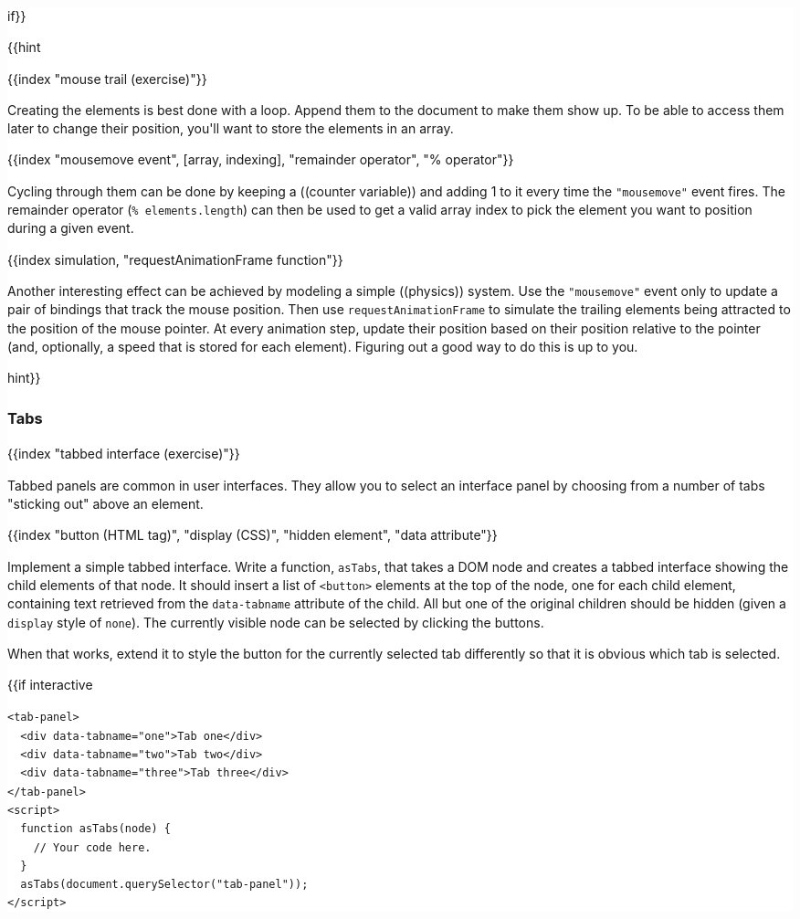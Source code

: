 if}}

{{hint

{{index "mouse trail (exercise)"}}

Creating the elements is best done with a loop. Append them to the document to make them show up. To be able to access them later to change their position, you'll want to store the elements in an array.

{{index "mousemove event", [array, indexing], "remainder operator", "% operator"}}

Cycling through them can be done by keeping a ((counter variable)) and adding 1 to it every time the `"mousemove"` event fires. The remainder operator (`% elements.length`) can then be used to get a valid array index to pick the element you want to position during a given event.

{{index simulation, "requestAnimationFrame function"}}

Another interesting effect can be achieved by modeling a simple ((physics)) system. Use the `"mousemove"` event only to update a pair of bindings that track the mouse position. Then use `requestAnimationFrame` to simulate the trailing elements being attracted to the position of the mouse pointer. At every animation step, update their position based on their position relative to the pointer (and, optionally, a speed that is stored for each element). Figuring out a good way to do this is up to you.

hint}}

### Tabs

{{index "tabbed interface (exercise)"}}

Tabbed panels are common in user interfaces. They allow you to select an interface panel by choosing from a number of tabs "sticking out" above an element.

{{index "button (HTML tag)", "display (CSS)", "hidden element", "data attribute"}}

Implement a simple tabbed interface. Write a function, `asTabs`, that takes a DOM node and creates a tabbed interface showing the child elements of that node. It should insert a list of `<button>` elements at the top of the node, one for each child element, containing text retrieved from the `data-tabname` attribute of the child. All but one of the original children should be hidden (given a `display` style of `none`). The currently visible node can be selected by clicking the buttons.

When that works, extend it to style the button for the currently selected tab differently so that it is obvious which tab is selected.

{{if interactive

```{lang: html, test: no}
<tab-panel>
  <div data-tabname="one">Tab one</div>
  <div data-tabname="two">Tab two</div>
  <div data-tabname="three">Tab three</div>
</tab-panel>
<script>
  function asTabs(node) {
    // Your code here.
  }
  asTabs(document.querySelector("tab-panel"));
</script>
```
